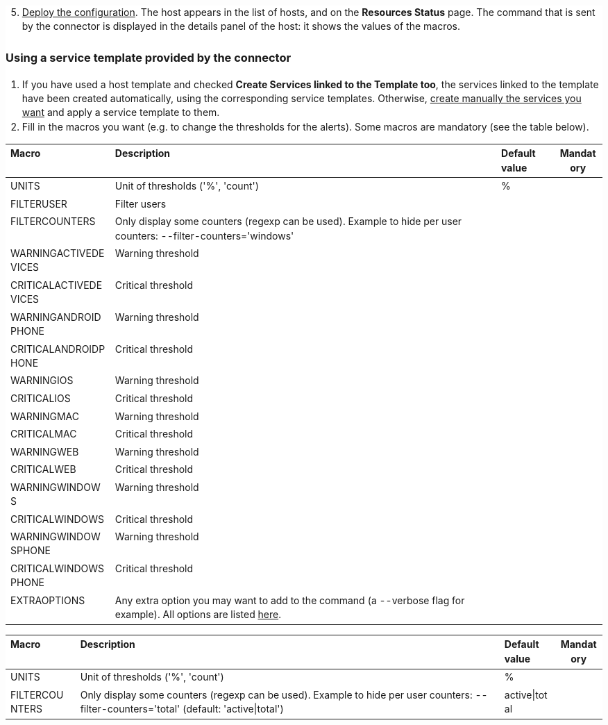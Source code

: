 5. [Deploy the configuration](/docs/monitoring/monitoring-servers/deploying-a-configuration). The host appears in the list of hosts, and on the **Resources Status** page. The command that is sent by the connector is displayed in the details panel of the host: it shows the values of the macros.

### Using a service template provided by the connector

1. If you have used a host template and checked **Create Services linked to the Template too**, the services linked to the template have been created automatically, using the corresponding service templates. Otherwise, [create manually the services you want](/docs/monitoring/basic-objects/services) and apply a service template to them.
2. Fill in the macros you want (e.g. to change the thresholds for the alerts). Some macros are mandatory (see the table below).

<Tabs groupId="sync">
<TabItem value="Devices-Usage" label="Devices-Usage">

| Macro                 | Description                                                                                                                                        | Default value     | Mandatory   |
|:----------------------|:---------------------------------------------------------------------------------------------------------------------------------------------------|:------------------|:-----------:|
| UNITS                 | Unit of thresholds ('%', 'count')                                                                                                                  | %                 |             |
| FILTERUSER            | Filter users                                                                                                                                       |                   |             |
| FILTERCOUNTERS        | Only display some counters (regexp can be used). Example to hide per user counters: --filter-counters='windows'                                    |                   |             |
| WARNINGACTIVEDEVICES  | Warning threshold                                                                                                                                  |                   |             |
| CRITICALACTIVEDEVICES | Critical threshold                                                                                                                                 |                   |             |
| WARNINGANDROIDPHONE   | Warning threshold                                                                                                                                  |                   |             |
| CRITICALANDROIDPHONE  | Critical threshold                                                                                                                                 |                   |             |
| WARNINGIOS            | Warning threshold                                                                                                                                  |                   |             |
| CRITICALIOS           | Critical threshold                                                                                                                                 |                   |             |
| WARNINGMAC            | Warning threshold                                                                                                                                  |                   |             |
| CRITICALMAC           | Critical threshold                                                                                                                                 |                   |             |
| WARNINGWEB            | Warning threshold                                                                                                                                  |                   |             |
| CRITICALWEB           | Critical threshold                                                                                                                                 |                   |             |
| WARNINGWINDOWS        | Warning threshold                                                                                                                                  |                   |             |
| CRITICALWINDOWS       | Critical threshold                                                                                                                                 |                   |             |
| WARNINGWINDOWSPHONE   | Warning threshold                                                                                                                                  |                   |             |
| CRITICALWINDOWSPHONE  | Critical threshold                                                                                                                                 |                   |             |
| EXTRAOPTIONS          | Any extra option you may want to add to the command (a --verbose flag for example). All options are listed [here](#available-options).             |                   |             |

</TabItem>
<TabItem value="Users-Activity" label="Users-Activity">

| Macro                    | Description                                                                                                                              | Default value     | Mandatory   |
|:-------------------------|:-----------------------------------------------------------------------------------------------------------------------------------------|:------------------|:-----------:|
| UNITS                    | Unit of thresholds ('%', 'count')                                                                                                                | %                 |             |
| FILTERCOUNTERS           | Only display some counters (regexp can be used). Example to hide per user counters: --filter-counters='total' (default: 'active\|total')         | active\|total     |             |
